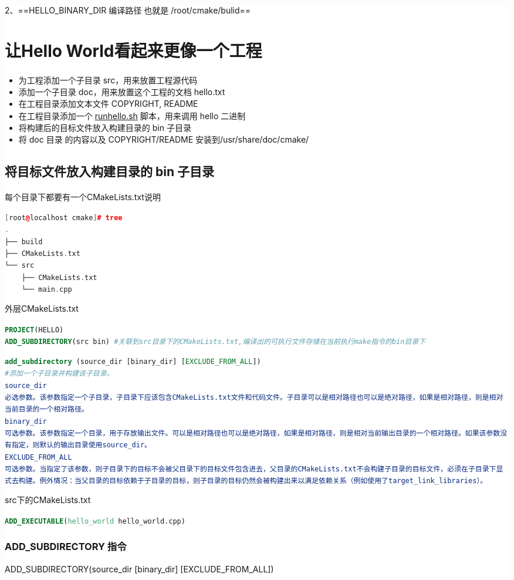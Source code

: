 2、==HELLO_BINARY_DIR   编译路径 也就是 /root/cmake/bulid==

# 让Hello World看起来更像一个工程

- 为工程添加一个子目录 src，用来放置工程源代码
- 添加一个子目录 doc，用来放置这个工程的文档 hello.txt
- 在工程目录添加文本文件 COPYRIGHT, README
- 在工程目录添加一个 [runhello.sh](http://runhello.sh/) 脚本，用来调用 hello 二进制
- 将构建后的目标文件放入构建目录的 bin 子目录
- 将 doc 目录 的内容以及 COPYRIGHT/README 安装到/usr/share/doc/cmake/

## 将目标文件放入构建目录的 bin 子目录

每个目录下都要有一个CMakeLists.txt说明

```cpp
[root@localhost cmake]# tree
.
├── build
├── CMakeLists.txt
└── src
    ├── CMakeLists.txt
    └── main.cpp
```

外层CMakeLists.txt

```cmake
PROJECT(HELLO)
ADD_SUBDIRECTORY(src bin) #关联到src目录下的CMakeLists.txt,编译出的可执行文件存储在当前执行make指令的bin目录下
```

```cmake
add_subdirectory (source_dir [binary_dir] [EXCLUDE_FROM_ALL])
#添加一个子目录并构建该子目录。
source_dir
必选参数。该参数指定一个子目录，子目录下应该包含CMakeLists.txt文件和代码文件。子目录可以是相对路径也可以是绝对路径，如果是相对路径，则是相对当前目录的一个相对路径。
binary_dir
可选参数。该参数指定一个目录，用于存放输出文件。可以是相对路径也可以是绝对路径，如果是相对路径，则是相对当前输出目录的一个相对路径。如果该参数没有指定，则默认的输出目录使用source_dir。
EXCLUDE_FROM_ALL
可选参数。当指定了该参数，则子目录下的目标不会被父目录下的目标文件包含进去，父目录的CMakeLists.txt不会构建子目录的目标文件，必须在子目录下显式去构建。例外情况：当父目录的目标依赖于子目录的目标，则子目录的目标仍然会被构建出来以满足依赖关系（例如使用了target_link_libraries）。
```



src下的CMakeLists.txt

```cmake
ADD_EXECUTABLE(hello_world hello_world.cpp)
```

### ADD_SUBDIRECTORY 指令

ADD_SUBDIRECTORY(source_dir [binary_dir] [EXCLUDE_FROM_ALL])
